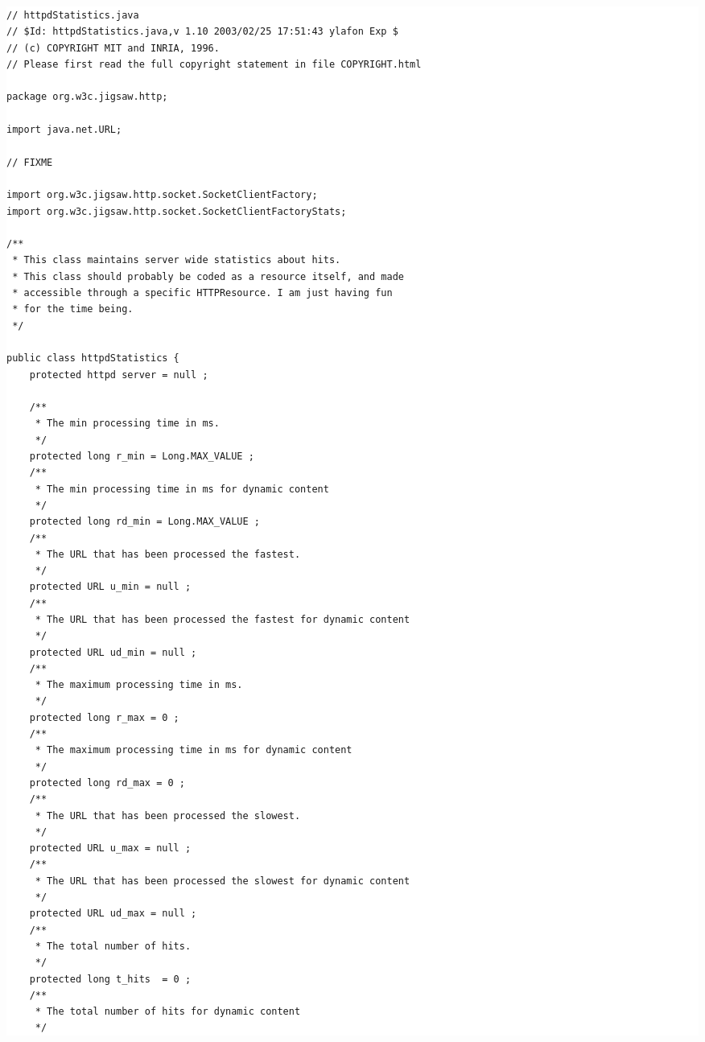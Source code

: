 ```
// httpdStatistics.java
// $Id: httpdStatistics.java,v 1.10 2003/02/25 17:51:43 ylafon Exp $
// (c) COPYRIGHT MIT and INRIA, 1996.
// Please first read the full copyright statement in file COPYRIGHT.html

package org.w3c.jigsaw.http;

import java.net.URL;

// FIXME

import org.w3c.jigsaw.http.socket.SocketClientFactory;
import org.w3c.jigsaw.http.socket.SocketClientFactoryStats;

/**
 * This class maintains server wide statistics about hits.
 * This class should probably be coded as a resource itself, and made 
 * accessible through a specific HTTPResource. I am just having fun 
 * for the time being.
 */

public class httpdStatistics {
    protected httpd server = null ;

    /**
     * The min processing time in ms.
     */
    protected long r_min = Long.MAX_VALUE ;
    /**
     * The min processing time in ms for dynamic content
     */
    protected long rd_min = Long.MAX_VALUE ;
    /**
     * The URL that has been processed the fastest.
     */
    protected URL u_min = null ;
    /**
     * The URL that has been processed the fastest for dynamic content
     */
    protected URL ud_min = null ;
    /**
     * The maximum processing time in ms.
     */
    protected long r_max = 0 ;
    /**
     * The maximum processing time in ms for dynamic content
     */
    protected long rd_max = 0 ;
    /**
     * The URL that has been processed the slowest.
     */
    protected URL u_max = null ;
    /**
     * The URL that has been processed the slowest for dynamic content
     */
    protected URL ud_max = null ;
    /**
     * The total number of hits.
     */
    protected long t_hits  = 0 ;
    /**
     * The total number of hits for dynamic content
     */
```